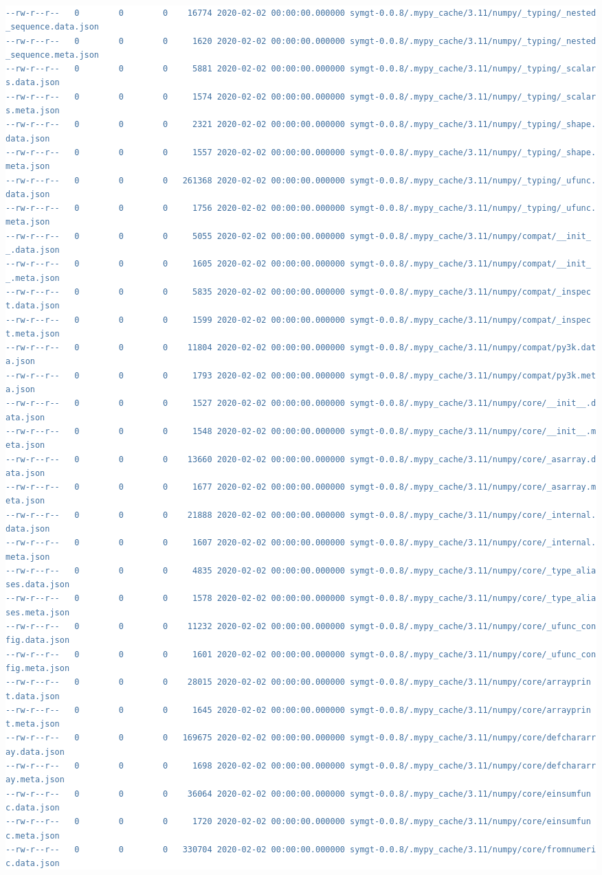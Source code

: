 ```diff
--rw-r--r--   0        0        0    16774 2020-02-02 00:00:00.000000 symgt-0.0.8/.mypy_cache/3.11/numpy/_typing/_nested_sequence.data.json
--rw-r--r--   0        0        0     1620 2020-02-02 00:00:00.000000 symgt-0.0.8/.mypy_cache/3.11/numpy/_typing/_nested_sequence.meta.json
--rw-r--r--   0        0        0     5881 2020-02-02 00:00:00.000000 symgt-0.0.8/.mypy_cache/3.11/numpy/_typing/_scalars.data.json
--rw-r--r--   0        0        0     1574 2020-02-02 00:00:00.000000 symgt-0.0.8/.mypy_cache/3.11/numpy/_typing/_scalars.meta.json
--rw-r--r--   0        0        0     2321 2020-02-02 00:00:00.000000 symgt-0.0.8/.mypy_cache/3.11/numpy/_typing/_shape.data.json
--rw-r--r--   0        0        0     1557 2020-02-02 00:00:00.000000 symgt-0.0.8/.mypy_cache/3.11/numpy/_typing/_shape.meta.json
--rw-r--r--   0        0        0   261368 2020-02-02 00:00:00.000000 symgt-0.0.8/.mypy_cache/3.11/numpy/_typing/_ufunc.data.json
--rw-r--r--   0        0        0     1756 2020-02-02 00:00:00.000000 symgt-0.0.8/.mypy_cache/3.11/numpy/_typing/_ufunc.meta.json
--rw-r--r--   0        0        0     5055 2020-02-02 00:00:00.000000 symgt-0.0.8/.mypy_cache/3.11/numpy/compat/__init__.data.json
--rw-r--r--   0        0        0     1605 2020-02-02 00:00:00.000000 symgt-0.0.8/.mypy_cache/3.11/numpy/compat/__init__.meta.json
--rw-r--r--   0        0        0     5835 2020-02-02 00:00:00.000000 symgt-0.0.8/.mypy_cache/3.11/numpy/compat/_inspect.data.json
--rw-r--r--   0        0        0     1599 2020-02-02 00:00:00.000000 symgt-0.0.8/.mypy_cache/3.11/numpy/compat/_inspect.meta.json
--rw-r--r--   0        0        0    11804 2020-02-02 00:00:00.000000 symgt-0.0.8/.mypy_cache/3.11/numpy/compat/py3k.data.json
--rw-r--r--   0        0        0     1793 2020-02-02 00:00:00.000000 symgt-0.0.8/.mypy_cache/3.11/numpy/compat/py3k.meta.json
--rw-r--r--   0        0        0     1527 2020-02-02 00:00:00.000000 symgt-0.0.8/.mypy_cache/3.11/numpy/core/__init__.data.json
--rw-r--r--   0        0        0     1548 2020-02-02 00:00:00.000000 symgt-0.0.8/.mypy_cache/3.11/numpy/core/__init__.meta.json
--rw-r--r--   0        0        0    13660 2020-02-02 00:00:00.000000 symgt-0.0.8/.mypy_cache/3.11/numpy/core/_asarray.data.json
--rw-r--r--   0        0        0     1677 2020-02-02 00:00:00.000000 symgt-0.0.8/.mypy_cache/3.11/numpy/core/_asarray.meta.json
--rw-r--r--   0        0        0    21888 2020-02-02 00:00:00.000000 symgt-0.0.8/.mypy_cache/3.11/numpy/core/_internal.data.json
--rw-r--r--   0        0        0     1607 2020-02-02 00:00:00.000000 symgt-0.0.8/.mypy_cache/3.11/numpy/core/_internal.meta.json
--rw-r--r--   0        0        0     4835 2020-02-02 00:00:00.000000 symgt-0.0.8/.mypy_cache/3.11/numpy/core/_type_aliases.data.json
--rw-r--r--   0        0        0     1578 2020-02-02 00:00:00.000000 symgt-0.0.8/.mypy_cache/3.11/numpy/core/_type_aliases.meta.json
--rw-r--r--   0        0        0    11232 2020-02-02 00:00:00.000000 symgt-0.0.8/.mypy_cache/3.11/numpy/core/_ufunc_config.data.json
--rw-r--r--   0        0        0     1601 2020-02-02 00:00:00.000000 symgt-0.0.8/.mypy_cache/3.11/numpy/core/_ufunc_config.meta.json
--rw-r--r--   0        0        0    28015 2020-02-02 00:00:00.000000 symgt-0.0.8/.mypy_cache/3.11/numpy/core/arrayprint.data.json
--rw-r--r--   0        0        0     1645 2020-02-02 00:00:00.000000 symgt-0.0.8/.mypy_cache/3.11/numpy/core/arrayprint.meta.json
--rw-r--r--   0        0        0   169675 2020-02-02 00:00:00.000000 symgt-0.0.8/.mypy_cache/3.11/numpy/core/defchararray.data.json
--rw-r--r--   0        0        0     1698 2020-02-02 00:00:00.000000 symgt-0.0.8/.mypy_cache/3.11/numpy/core/defchararray.meta.json
--rw-r--r--   0        0        0    36064 2020-02-02 00:00:00.000000 symgt-0.0.8/.mypy_cache/3.11/numpy/core/einsumfunc.data.json
--rw-r--r--   0        0        0     1720 2020-02-02 00:00:00.000000 symgt-0.0.8/.mypy_cache/3.11/numpy/core/einsumfunc.meta.json
--rw-r--r--   0        0        0   330704 2020-02-02 00:00:00.000000 symgt-0.0.8/.mypy_cache/3.11/numpy/core/fromnumeric.data.json
```